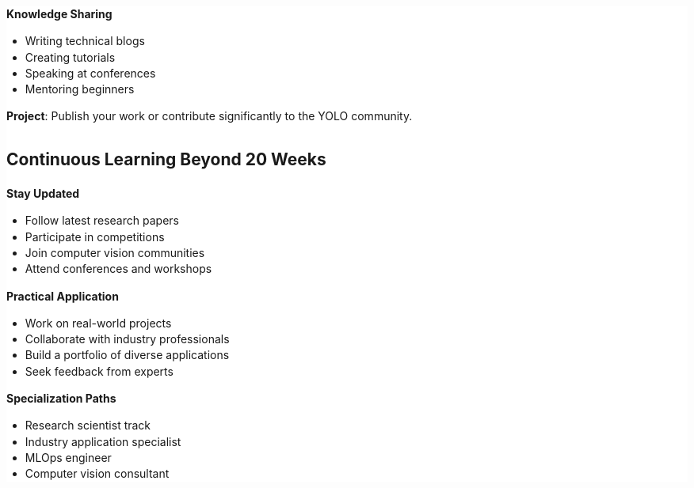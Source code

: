 **Knowledge Sharing**
- Writing technical blogs
- Creating tutorials
- Speaking at conferences
- Mentoring beginners

**Project**: Publish your work or contribute significantly to the YOLO community.

## Continuous Learning Beyond 20 Weeks

**Stay Updated**
- Follow latest research papers
- Participate in competitions
- Join computer vision communities
- Attend conferences and workshops

**Practical Application**
- Work on real-world projects
- Collaborate with industry professionals
- Build a portfolio of diverse applications
- Seek feedback from experts

**Specialization Paths**
- Research scientist track
- Industry application specialist
- MLOps engineer
- Computer vision consultant
